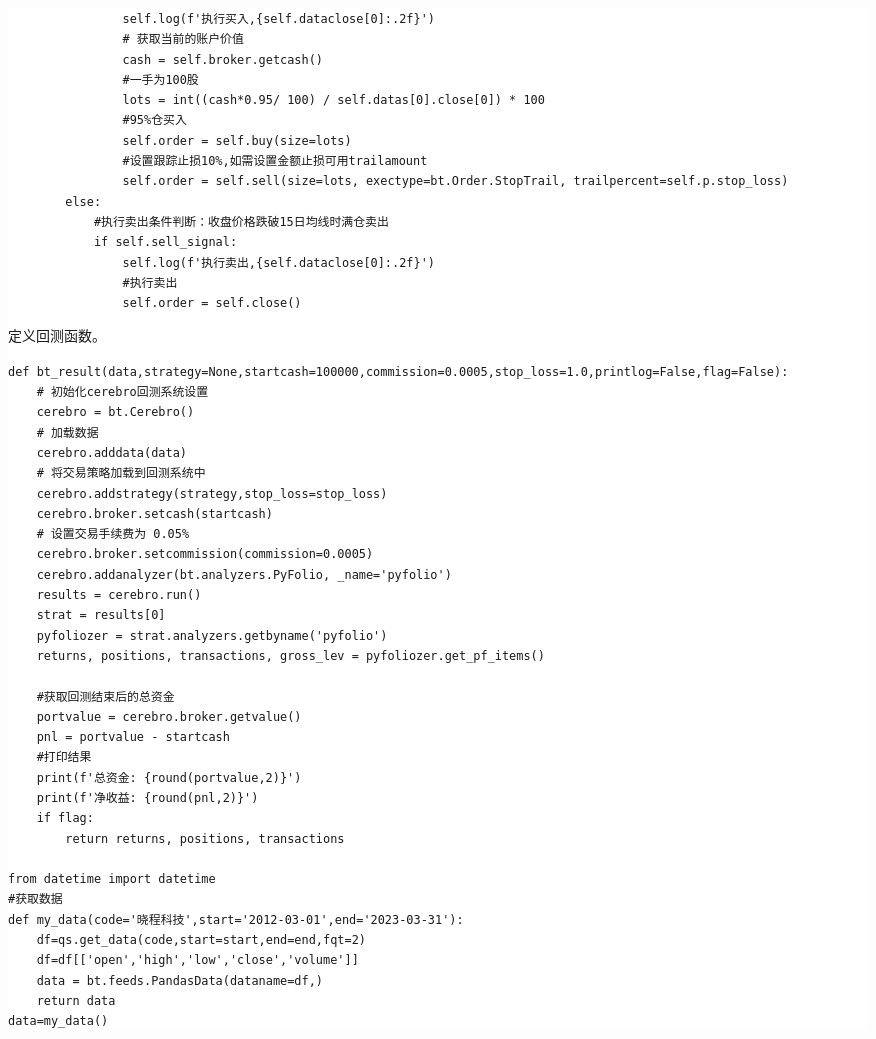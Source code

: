 ```
                self.log(f'执行买入,{self.dataclose[0]:.2f}')
                # 获取当前的账户价值
                cash = self.broker.getcash()
                #一手为100股
                lots = int((cash*0.95/ 100) / self.datas[0].close[0]) * 100
                #95%仓买入
                self.order = self.buy(size=lots)  
                #设置跟踪止损10%,如需设置金额止损可用trailamount
                self.order = self.sell(size=lots, exectype=bt.Order.StopTrail, trailpercent=self.p.stop_loss)
        else:
            #执行卖出条件判断：收盘价格跌破15日均线时满仓卖出
            if self.sell_signal:
                self.log(f'执行卖出,{self.dataclose[0]:.2f}')
                #执行卖出
                self.order = self.close()
```

定义回测函数。

```
def bt_result(data,strategy=None,startcash=100000,commission=0.0005,stop_loss=1.0,printlog=False,flag=False):
    # 初始化cerebro回测系统设置                           
    cerebro = bt.Cerebro()  
    # 加载数据
    cerebro.adddata(data) 
    # 将交易策略加载到回测系统中
    cerebro.addstrategy(strategy,stop_loss=stop_loss) 
    cerebro.broker.setcash(startcash) 
    # 设置交易手续费为 0.05%
    cerebro.broker.setcommission(commission=0.0005) 
    cerebro.addanalyzer(bt.analyzers.PyFolio, _name='pyfolio')
    results = cerebro.run()
    strat = results[0]
    pyfoliozer = strat.analyzers.getbyname('pyfolio')
    returns, positions, transactions, gross_lev = pyfoliozer.get_pf_items()

    #获取回测结束后的总资金
    portvalue = cerebro.broker.getvalue()
    pnl = portvalue - startcash
    #打印结果
    print(f'总资金: {round(portvalue,2)}')
    print(f'净收益: {round(pnl,2)}')
    if flag:
        return returns, positions, transactions

from datetime import datetime
#获取数据
def my_data(code='晓程科技',start='2012-03-01',end='2023-03-31'):
    df=qs.get_data(code,start=start,end=end,fqt=2)
    df=df[['open','high','low','close','volume']]
    data = bt.feeds.PandasData(dataname=df,)
    return data
data=my_data()
```
